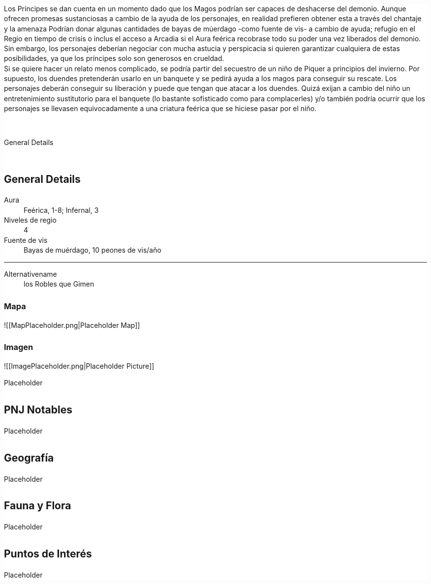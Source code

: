 Los Príncipes se dan cuenta en un momento dado que los Magos podrían ser capaces de deshacerse del demonio. Aunque ofrecen promesas sustanciosas a cambio de la ayuda de los personajes, en realidad prefieren obtener esta a través del chantaje y la amenaza Podrían donar algunas cantidades de bayas de múerdago -como fuente de vis- a cambio de ayuda; refugio en el Regio en tiempo de crisis o inclus el acceso a Arcadia si el Aura feérica recobrase todo su poder una vez liberados del demonio. Sin embargo, los personajes deberían negociar con mucha astucia y perspicacia si quieren garantizar cualquiera de estas posibilidades, ya que los príncipes solo son generosos en crueldad.
<br />
Si se quiere hacer un relato menos complicado, se podría partir del secuestro de un niño de Piquer a principios del invierno. Por supuesto, los duendes pretenderán usarlo en un banquete y se pedirá ayuda a los magos para conseguir su rescate. Los personajes deberán conseguir su liberación y puede que tengan que atacar a los duendes. Quizá exijan a cambio del niño un entretenimiento sustitutorio para el banquete (lo bastante sofisticado como para complacerles) y/o también podría ocurrir que los personajes se llevasen equivocadamente a una criatura feérica que se hiciese pasar por el niño.
<div id="904f9f95400072f83b90449e056329c5" class="visibility-toggler image-thumb-container user-css-image-thumbnail position-relative padding-10 "><img src="https://worldanvil.com/uploads/images/1bb89f725bccaa0b9f9f438db77e4140.png" alt title="robles que gimen 3.png" /></div><p></p></section>  <section data-section-id="sidebarcontent" class="wa-section public"><dl><dt>General Details</dt><dd><div id="8cdf81b92a8a10ebef8c4b1942434a36" class="visibility-toggler image-thumb-container user-css-image-thumbnail position-relative padding-10 "><img src="https://worldanvil.com/uploads/images/745bcc65d8018dc8025e391b76e1a526.png" alt title="robles que gimen 4.png" /></div></dd></dl></section><section data-section-id="sidepanelcontent" class="wa-section public"><h2>General Details</h2>
<p></p><div class="visibility-toggler" id="6ed3cf13906dc93a2f205a19e122c640"> 
          <dt class="phrase-key">Aura</dt>
          <dd class="phrase-value"> Feérica, 1-8; Infernal, 3 </dd>
        </div>
<div class="visibility-toggler" id="676aeece1d142e32c8ef866827045e94"> 
          <dt class="phrase-key">Niveles de regio</dt>
          <dd class="phrase-value"> 4 </dd>
        </div>
<div class="visibility-toggler" id="d1ba258f95f26f1bcf21d90c5ff572cc"> 
          <dt class="phrase-key">Fuente de vis</dt>
          <dd class="phrase-value"> Bayas de muérdago, 10 peones de vis/año </dd>
        </div><p></p><hr /></section><section data-section-id="alternativename" class="wa-section public"><dl><dt>Alternativename</dt><dd>los Robles que Gimen</dd></dl></section>   

### Mapa
![[MapPlaceholder.png|Placeholder Map]]

### Imagen
![[ImagePlaceholder.png|Placeholder Picture]]

Placeholder

## PNJ Notables
Placeholder

## Geografía
Placeholder

## Fauna y Flora
Placeholder

## Puntos de Interés
Placeholder
